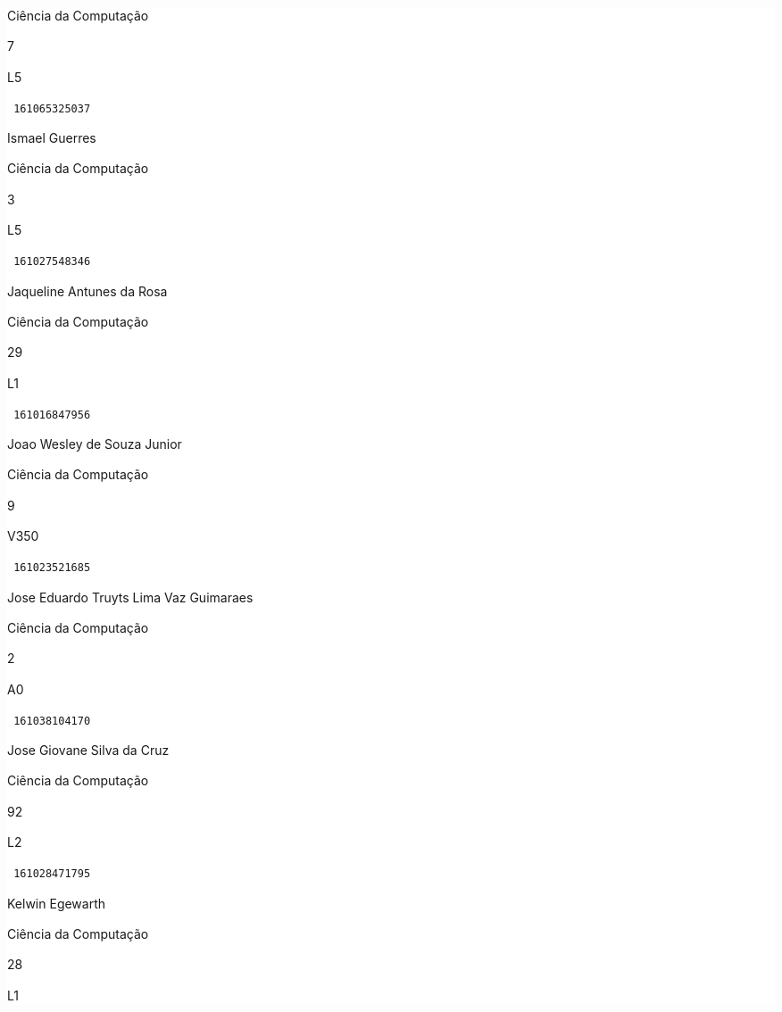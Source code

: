    Ciência da Computação

   7

   L5

     161065325037

   Ismael Guerres

   Ciência da Computação

   3

   L5

     161027548346

   Jaqueline Antunes da Rosa

   Ciência da Computação

   29

   L1

     161016847956

   Joao Wesley de Souza Junior

   Ciência da Computação

   9

   V350

     161023521685

   Jose Eduardo Truyts Lima Vaz Guimaraes

   Ciência da Computação

   2

   A0

     161038104170

   Jose Giovane Silva da Cruz

   Ciência da Computação

   92

   L2

     161028471795

   Kelwin Egewarth

   Ciência da Computação

   28

   L1
